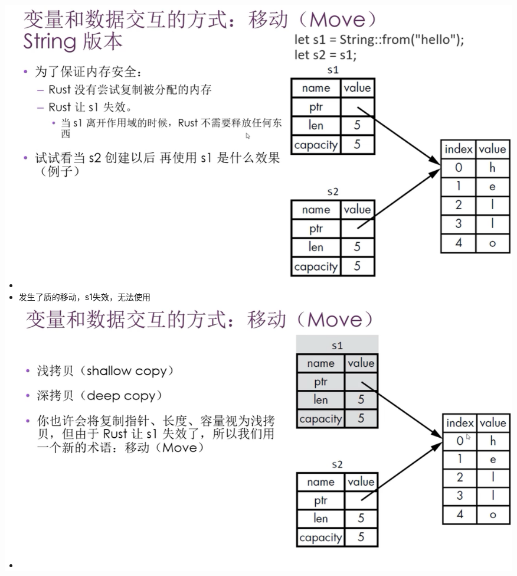   - ![image-20250326181037520](images\image-20250326181037520.png)
  - 发生了质的移动，s1失效，无法使用
  - ![image-20250326181155327](images\image-20250326181155327.png)